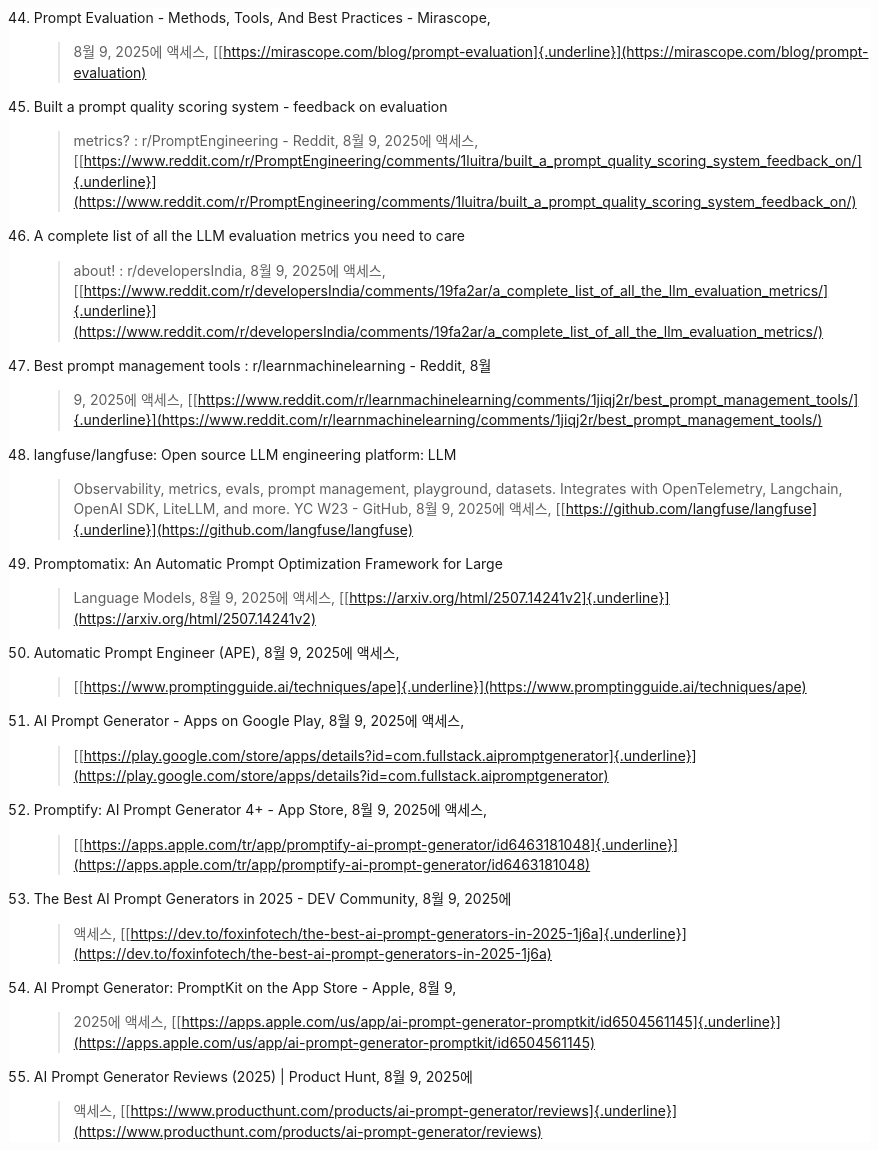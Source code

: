 44. Prompt Evaluation - Methods, Tools, And Best Practices - Mirascope,
    > 8월 9, 2025에 액세스,
    > [[https://mirascope.com/blog/prompt-evaluation]{.underline}](https://mirascope.com/blog/prompt-evaluation)

45. Built a prompt quality scoring system - feedback on evaluation
    > metrics? : r/PromptEngineering - Reddit, 8월 9, 2025에 액세스,
    > [[https://www.reddit.com/r/PromptEngineering/comments/1luitra/built_a_prompt_quality_scoring_system_feedback_on/]{.underline}](https://www.reddit.com/r/PromptEngineering/comments/1luitra/built_a_prompt_quality_scoring_system_feedback_on/)

46. A complete list of all the LLM evaluation metrics you need to care
    > about! : r/developersIndia, 8월 9, 2025에 액세스,
    > [[https://www.reddit.com/r/developersIndia/comments/19fa2ar/a_complete_list_of_all_the_llm_evaluation_metrics/]{.underline}](https://www.reddit.com/r/developersIndia/comments/19fa2ar/a_complete_list_of_all_the_llm_evaluation_metrics/)

47. Best prompt management tools : r/learnmachinelearning - Reddit, 8월
    > 9, 2025에 액세스,
    > [[https://www.reddit.com/r/learnmachinelearning/comments/1jiqj2r/best_prompt_management_tools/]{.underline}](https://www.reddit.com/r/learnmachinelearning/comments/1jiqj2r/best_prompt_management_tools/)

48. langfuse/langfuse: Open source LLM engineering platform: LLM
    > Observability, metrics, evals, prompt management, playground,
    > datasets. Integrates with OpenTelemetry, Langchain, OpenAI SDK,
    > LiteLLM, and more. YC W23 - GitHub, 8월 9, 2025에 액세스,
    > [[https://github.com/langfuse/langfuse]{.underline}](https://github.com/langfuse/langfuse)

49. Promptomatix: An Automatic Prompt Optimization Framework for Large
    > Language Models, 8월 9, 2025에 액세스,
    > [[https://arxiv.org/html/2507.14241v2]{.underline}](https://arxiv.org/html/2507.14241v2)

50. Automatic Prompt Engineer (APE), 8월 9, 2025에 액세스,
    > [[https://www.promptingguide.ai/techniques/ape]{.underline}](https://www.promptingguide.ai/techniques/ape)

51. AI Prompt Generator - Apps on Google Play, 8월 9, 2025에 액세스,
    > [[https://play.google.com/store/apps/details?id=com.fullstack.aipromptgenerator]{.underline}](https://play.google.com/store/apps/details?id=com.fullstack.aipromptgenerator)

52. Promptify: AI Prompt Generator 4+ - App Store, 8월 9, 2025에 액세스,
    > [[https://apps.apple.com/tr/app/promptify-ai-prompt-generator/id6463181048]{.underline}](https://apps.apple.com/tr/app/promptify-ai-prompt-generator/id6463181048)

53. The Best AI Prompt Generators in 2025 - DEV Community, 8월 9, 2025에
    > 액세스,
    > [[https://dev.to/foxinfotech/the-best-ai-prompt-generators-in-2025-1j6a]{.underline}](https://dev.to/foxinfotech/the-best-ai-prompt-generators-in-2025-1j6a)

54. AI Prompt Generator: PromptKit on the App Store - Apple, 8월 9,
    > 2025에 액세스,
    > [[https://apps.apple.com/us/app/ai-prompt-generator-promptkit/id6504561145]{.underline}](https://apps.apple.com/us/app/ai-prompt-generator-promptkit/id6504561145)

55. AI Prompt Generator Reviews (2025) \| Product Hunt, 8월 9, 2025에
    > 액세스,
    > [[https://www.producthunt.com/products/ai-prompt-generator/reviews]{.underline}](https://www.producthunt.com/products/ai-prompt-generator/reviews)
